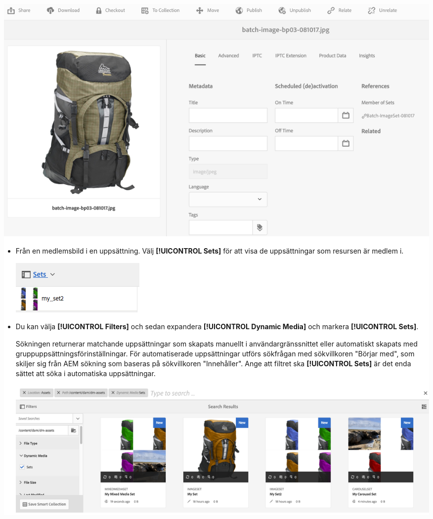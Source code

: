    ![chlimage_1-343](assets/chlimage_1-343.png)

* Från en medlemsbild i en uppsättning. Välj **[!UICONTROL Sets]** för att visa de uppsättningar som resursen är medlem i.

   ![chlimage_1-344](assets/chlimage_1-344.png)

* Du kan välja **[!UICONTROL Filters]** och sedan expandera **[!UICONTROL Dynamic Media]** och markera **[!UICONTROL Sets]**.

   Sökningen returnerar matchande uppsättningar som skapats manuellt i användargränssnittet eller automatiskt skapats med gruppuppsättningsförinställningar. För automatiserade uppsättningar utförs sökfrågan med sökvillkoren &quot;Börjar med&quot;, som skiljer sig från AEM sökning som baseras på sökvillkoren &quot;Innehåller&quot;. Ange att filtret ska **[!UICONTROL Sets]** är det enda sättet att söka i automatiska uppsättningar.

   ![chlimage_1-345](assets/chlimage_1-345.png)
